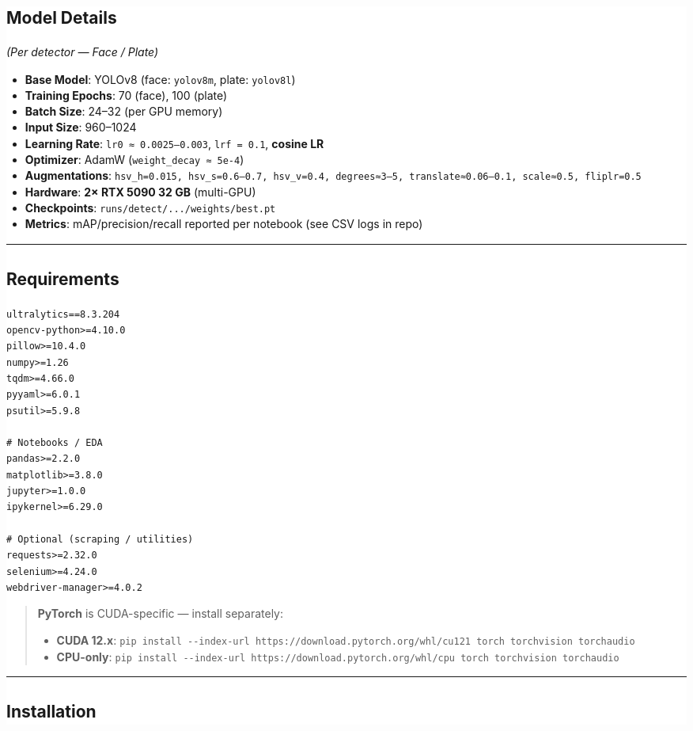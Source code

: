 ## Model Details

*(Per detector — Face / Plate)*

- **Base Model**: YOLOv8 (face: `yolov8m`, plate: `yolov8l`)
- **Training Epochs**: 70 (face), 100 (plate)
- **Batch Size**: 24–32 (per GPU memory)
- **Input Size**: 960–1024
- **Learning Rate**: `lr0 ≈ 0.0025–0.003`, `lrf = 0.1`, **cosine LR**
- **Optimizer**: AdamW (`weight_decay ≈ 5e-4`)
- **Augmentations**: `hsv_h=0.015, hsv_s=0.6–0.7, hsv_v=0.4, degrees≈3–5, translate≈0.06–0.1, scale≈0.5, fliplr=0.5`
- **Hardware**: **2× RTX 5090 32 GB** (multi-GPU)
- **Checkpoints**: `runs/detect/.../weights/best.pt`
- **Metrics**: mAP/precision/recall reported per notebook (see CSV logs in repo)

---

## Requirements

```txt
ultralytics==8.3.204
opencv-python>=4.10.0
pillow>=10.4.0
numpy>=1.26
tqdm>=4.66.0
pyyaml>=6.0.1
psutil>=5.9.8

# Notebooks / EDA
pandas>=2.2.0
matplotlib>=3.8.0
jupyter>=1.0.0
ipykernel>=6.29.0

# Optional (scraping / utilities)
requests>=2.32.0
selenium>=4.24.0
webdriver-manager>=4.0.2
````

> **PyTorch** is CUDA-specific — install separately:
>
> * **CUDA 12.x**: `pip install --index-url https://download.pytorch.org/whl/cu121 torch torchvision torchaudio`
> * **CPU-only**: `pip install --index-url https://download.pytorch.org/whl/cpu torch torchvision torchaudio`

---

## Installation
